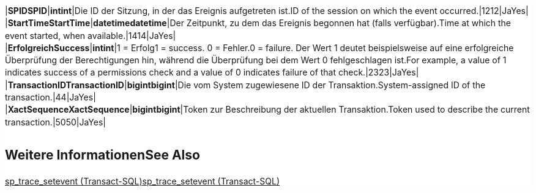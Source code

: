 |<span data-ttu-id="d7d8d-223">**SPID**</span><span class="sxs-lookup"><span data-stu-id="d7d8d-223">**SPID**</span></span>|<span data-ttu-id="d7d8d-224">**int**</span><span class="sxs-lookup"><span data-stu-id="d7d8d-224">**int**</span></span>|<span data-ttu-id="d7d8d-225">Die ID der Sitzung, in der das Ereignis aufgetreten ist.</span><span class="sxs-lookup"><span data-stu-id="d7d8d-225">ID of the session on which the event occurred.</span></span>|<span data-ttu-id="d7d8d-226">12</span><span class="sxs-lookup"><span data-stu-id="d7d8d-226">12</span></span>|<span data-ttu-id="d7d8d-227">Ja</span><span class="sxs-lookup"><span data-stu-id="d7d8d-227">Yes</span></span>|  
|<span data-ttu-id="d7d8d-228">**StartTime**</span><span class="sxs-lookup"><span data-stu-id="d7d8d-228">**StartTime**</span></span>|<span data-ttu-id="d7d8d-229">**datetime**</span><span class="sxs-lookup"><span data-stu-id="d7d8d-229">**datetime**</span></span>|<span data-ttu-id="d7d8d-230">Der Zeitpunkt, zu dem das Ereignis begonnen hat (falls verfügbar).</span><span class="sxs-lookup"><span data-stu-id="d7d8d-230">Time at which the event started, when available.</span></span>|<span data-ttu-id="d7d8d-231">14</span><span class="sxs-lookup"><span data-stu-id="d7d8d-231">14</span></span>|<span data-ttu-id="d7d8d-232">Ja</span><span class="sxs-lookup"><span data-stu-id="d7d8d-232">Yes</span></span>|  
|<span data-ttu-id="d7d8d-233">**Erfolgreich**</span><span class="sxs-lookup"><span data-stu-id="d7d8d-233">**Success**</span></span>|<span data-ttu-id="d7d8d-234">**int**</span><span class="sxs-lookup"><span data-stu-id="d7d8d-234">**int**</span></span>|<span data-ttu-id="d7d8d-235">1 = Erfolg</span><span class="sxs-lookup"><span data-stu-id="d7d8d-235">1 = success.</span></span> <span data-ttu-id="d7d8d-236">0 = Fehler.</span><span class="sxs-lookup"><span data-stu-id="d7d8d-236">0 = failure.</span></span> <span data-ttu-id="d7d8d-237">Der Wert 1 deutet beispielsweise auf eine erfolgreiche Überprüfung der Berechtigungen hin, während die Überprüfung bei dem Wert 0 fehlgeschlagen ist.</span><span class="sxs-lookup"><span data-stu-id="d7d8d-237">For example, a value of 1 indicates success of a permissions check and a value of 0 indicates failure of that check.</span></span>|<span data-ttu-id="d7d8d-238">23</span><span class="sxs-lookup"><span data-stu-id="d7d8d-238">23</span></span>|<span data-ttu-id="d7d8d-239">Ja</span><span class="sxs-lookup"><span data-stu-id="d7d8d-239">Yes</span></span>|  
|<span data-ttu-id="d7d8d-240">**TransactionID**</span><span class="sxs-lookup"><span data-stu-id="d7d8d-240">**TransactionID**</span></span>|<span data-ttu-id="d7d8d-241">**bigint**</span><span class="sxs-lookup"><span data-stu-id="d7d8d-241">**bigint**</span></span>|<span data-ttu-id="d7d8d-242">Die vom System zugewiesene ID der Transaktion.</span><span class="sxs-lookup"><span data-stu-id="d7d8d-242">System-assigned ID of the transaction.</span></span>|<span data-ttu-id="d7d8d-243">4</span><span class="sxs-lookup"><span data-stu-id="d7d8d-243">4</span></span>|<span data-ttu-id="d7d8d-244">Ja</span><span class="sxs-lookup"><span data-stu-id="d7d8d-244">Yes</span></span>|  
|<span data-ttu-id="d7d8d-245">**XactSequence**</span><span class="sxs-lookup"><span data-stu-id="d7d8d-245">**XactSequence**</span></span>|<span data-ttu-id="d7d8d-246">**bigint**</span><span class="sxs-lookup"><span data-stu-id="d7d8d-246">**bigint**</span></span>|<span data-ttu-id="d7d8d-247">Token zur Beschreibung der aktuellen Transaktion.</span><span class="sxs-lookup"><span data-stu-id="d7d8d-247">Token used to describe the current transaction.</span></span>|<span data-ttu-id="d7d8d-248">50</span><span class="sxs-lookup"><span data-stu-id="d7d8d-248">50</span></span>|<span data-ttu-id="d7d8d-249">Ja</span><span class="sxs-lookup"><span data-stu-id="d7d8d-249">Yes</span></span>|  
  
## <a name="see-also"></a><span data-ttu-id="d7d8d-250">Weitere Informationen</span><span class="sxs-lookup"><span data-stu-id="d7d8d-250">See Also</span></span>  
 [<span data-ttu-id="d7d8d-251">sp_trace_setevent &#40;Transact-SQL&#41;</span><span class="sxs-lookup"><span data-stu-id="d7d8d-251">sp_trace_setevent &#40;Transact-SQL&#41;</span></span>](/sql/relational-databases/system-stored-procedures/sp-trace-setevent-transact-sql)  
  
  
